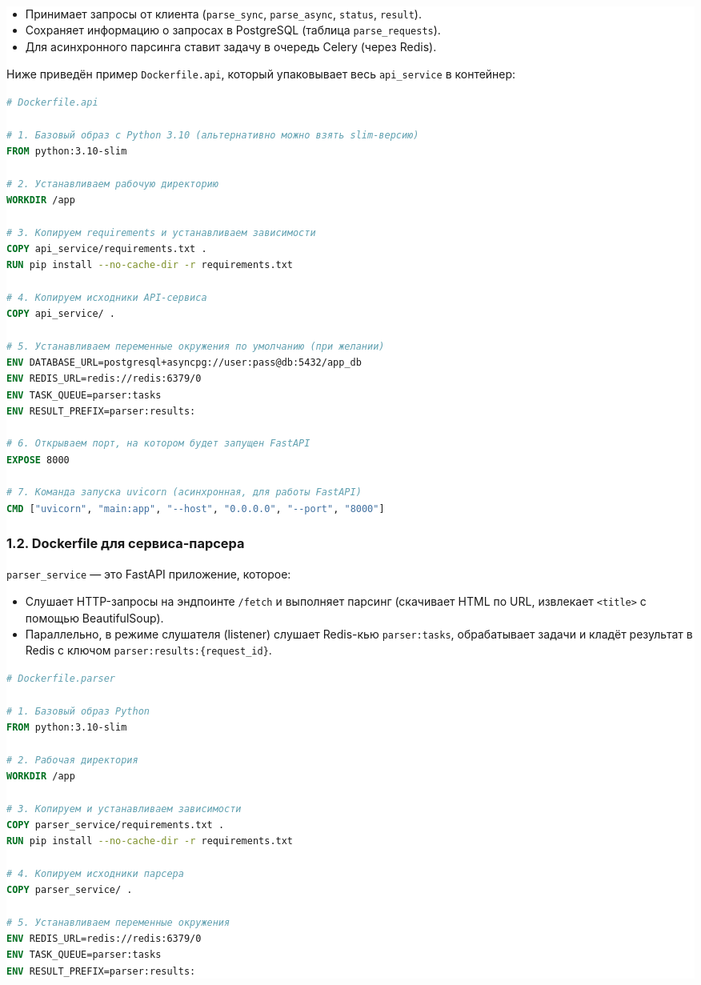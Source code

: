 * Принимает запросы от клиента (`parse_sync`, `parse_async`, `status`, `result`).
* Сохраняет информацию о запросах в PostgreSQL (таблица `parse_requests`).
* Для асинхронного парсинга ставит задачу в очередь Celery (через Redis).

Ниже приведён пример `Dockerfile.api`, который упаковывает весь `api_service` в контейнер:

```dockerfile
# Dockerfile.api

# 1. Базовый образ с Python 3.10 (альтернативно можно взять slim-версию)
FROM python:3.10-slim

# 2. Устанавливаем рабочую директорию
WORKDIR /app

# 3. Копируем requirements и устанавливаем зависимости
COPY api_service/requirements.txt .
RUN pip install --no-cache-dir -r requirements.txt

# 4. Копируем исходники API-сервиса
COPY api_service/ .

# 5. Устанавливаем переменные окружения по умолчанию (при желании)
ENV DATABASE_URL=postgresql+asyncpg://user:pass@db:5432/app_db
ENV REDIS_URL=redis://redis:6379/0
ENV TASK_QUEUE=parser:tasks
ENV RESULT_PREFIX=parser:results:

# 6. Открываем порт, на котором будет запущен FastAPI
EXPOSE 8000

# 7. Команда запуска uvicorn (асинхронная, для работы FastAPI)
CMD ["uvicorn", "main:app", "--host", "0.0.0.0", "--port", "8000"]
```

### 1.2. Dockerfile для сервиса-парсера

`parser_service` — это FastAPI приложение, которое:

* Слушает HTTP-запросы на эндпоинте `/fetch` и выполняет парсинг (скачивает HTML по URL, извлекает `<title>` с помощью BeautifulSoup).
* Параллельно, в режиме слушателя (listener) слушает Redis-кью `parser:tasks`, обрабатывает задачи и кладёт результат в Redis с ключом `parser:results:{request_id}`.

```dockerfile
# Dockerfile.parser

# 1. Базовый образ Python
FROM python:3.10-slim

# 2. Рабочая директория
WORKDIR /app

# 3. Копируем и устанавливаем зависимости
COPY parser_service/requirements.txt .
RUN pip install --no-cache-dir -r requirements.txt

# 4. Копируем исходники парсера
COPY parser_service/ .

# 5. Устанавливаем переменные окружения
ENV REDIS_URL=redis://redis:6379/0
ENV TASK_QUEUE=parser:tasks
ENV RESULT_PREFIX=parser:results:

```